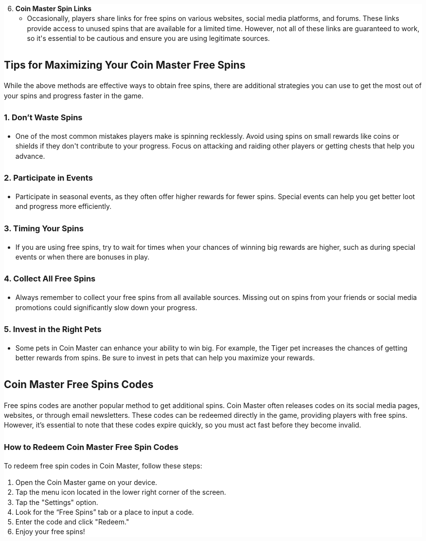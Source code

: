 6. **Coin Master Spin Links**
   - Occasionally, players share links for free spins on various websites, social media platforms, and forums. These links provide access to unused spins that are available for a limited time. However, not all of these links are guaranteed to work, so it's essential to be cautious and ensure you are using legitimate sources.

## Tips for Maximizing Your Coin Master Free Spins

While the above methods are effective ways to obtain free spins, there are additional strategies you can use to get the most out of your spins and progress faster in the game.

### 1. **Don’t Waste Spins**
   - One of the most common mistakes players make is spinning recklessly. Avoid using spins on small rewards like coins or shields if they don't contribute to your progress. Focus on attacking and raiding other players or getting chests that help you advance.

### 2. **Participate in Events**
   - Participate in seasonal events, as they often offer higher rewards for fewer spins. Special events can help you get better loot and progress more efficiently.

### 3. **Timing Your Spins**
   - If you are using free spins, try to wait for times when your chances of winning big rewards are higher, such as during special events or when there are bonuses in play. 

### 4. **Collect All Free Spins**
   - Always remember to collect your free spins from all available sources. Missing out on spins from your friends or social media promotions could significantly slow down your progress.

### 5. **Invest in the Right Pets**
   - Some pets in Coin Master can enhance your ability to win big. For example, the Tiger pet increases the chances of getting better rewards from spins. Be sure to invest in pets that can help you maximize your rewards.

## Coin Master Free Spins Codes

Free spins codes are another popular method to get additional spins. Coin Master often releases codes on its social media pages, websites, or through email newsletters. These codes can be redeemed directly in the game, providing players with free spins. However, it’s essential to note that these codes expire quickly, so you must act fast before they become invalid.

### How to Redeem Coin Master Free Spin Codes

To redeem free spin codes in Coin Master, follow these steps:

1. Open the Coin Master game on your device.
2. Tap the menu icon located in the lower right corner of the screen.
3. Tap the "Settings" option.
4. Look for the “Free Spins” tab or a place to input a code.
5. Enter the code and click "Redeem."
6. Enjoy your free spins!
